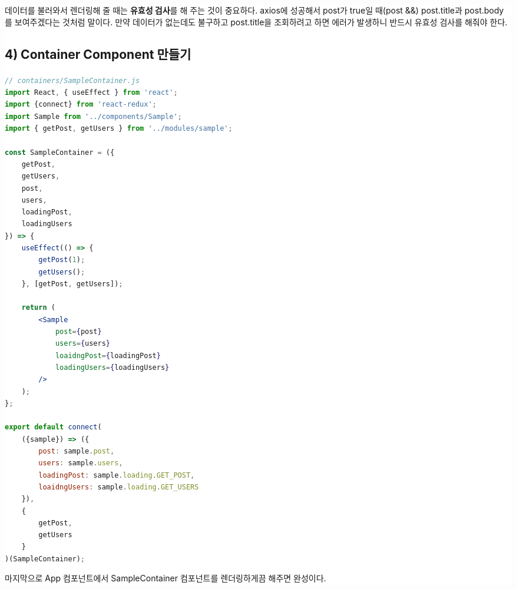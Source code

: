 데이터를 불러와서 렌더링해 줄 때는 **유효성 검사**를 해 주는 것이 중요하다.
axios에 성공해서 post가 true일 때(post &&) post.title과 post.body를 보여주겠다는 것처럼 말이다. 만약 데이터가 없는데도 불구하고 post.title을 조회하려고 하면 에러가 발생하니 반드시 유효성 검사를 해줘야 한다.

## 4) Container Component 만들기

```jsx
// containers/SampleContainer.js
import React, { useEffect } from 'react';
import {connect} from 'react-redux';
import Sample from '../components/Sample';
import { getPost, getUsers } from '../modules/sample';

const SampleContainer = ({
    getPost,
    getUsers,
    post,
    users,
    loadingPost,
    loadingUsers
}) => {
    useEffect(() => {
        getPost(1);
        getUsers();
    }, [getPost, getUsers]);

    return (
        <Sample
            post={post}
            users={users}
            loaidngPost={loadingPost}
            loadingUsers={loadingUsers}
        />
    );
};

export default connect(
    ({sample}) => ({
        post: sample.post,
        users: sample.users,
        loadingPost: sample.loading.GET_POST,
        loaidngUsers: sample.loading.GET_USERS
    }),
    {
        getPost,
        getUsers
    }
)(SampleContainer);
```

마지막으로 App 컴포넌트에서 SampleContainer 컴포넌트를 렌더링하게끔 해주면 완성이다.
